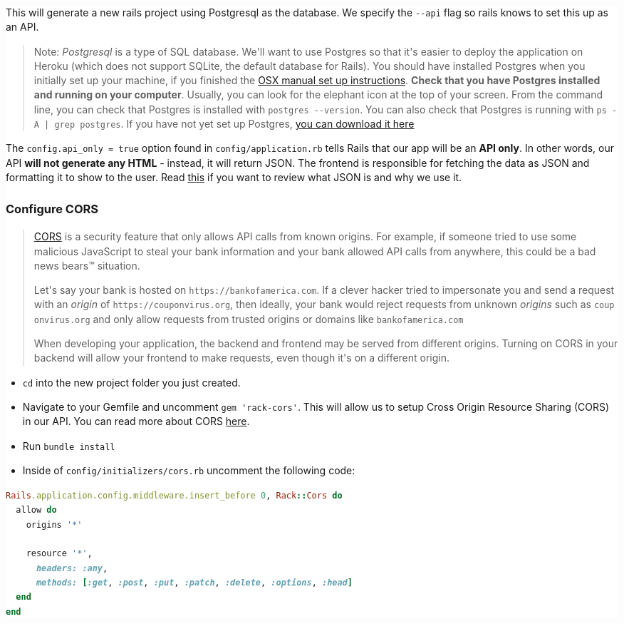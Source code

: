 This will generate a new rails project using Postgresql as the database. We specify the `--api` flag so rails knows to set this up as an API.

> Note: _Postgresql_ is a type of SQL database. We'll want to use Postgres so that it's easier to deploy the application on Heroku (which does not support SQLite, the default database for Rails). You should have installed Postgres when you initially set up your machine, if you finished the [OSX manual set up instructions](https://help.learn.co/en/articles/900121-mac-osx-manual-environment-set-up). **Check that you have Postgres installed and running on your computer**. Usually, you can look for the elephant icon at the top of your screen. From the command line, you can check that Postgres is installed with `postgres --version`. You can also check that Postgres is running with `ps -A | grep postgres`.  If you have not yet set up Postgres, [you can download it here](http://postgresapp.com/)

The `config.api_only = true` option found in `config/application.rb` tells Rails that our app will be an **API only**. In other words, our API **will not generate any HTML** - instead, it will return JSON. The frontend is responsible for fetching the data as JSON and formatting it to show to the user. Read [this](https://www.w3schools.com/js/js_json_intro.asp) if you want to review what JSON is and why we use it.

### Configure CORS

> [CORS](https://developer.mozilla.org/en-US/docs/Web/HTTP/CORS) is a security feature that only allows API calls from known origins. For example, if someone tried to use some malicious JavaScript to steal your bank information and your bank allowed API calls from anywhere, this could be a bad news bears™️ situation.
>
> Let's say your bank is hosted on `https://bankofamerica.com`. If a clever hacker tried to impersonate you and send a request with an _origin_ of `https://couponvirus.org`, then ideally, your bank would reject requests from unknown _origins_ such as `couponvirus.org` and only allow requests from trusted origins or domains like `bankofamerica.com`
>
> When developing your application, the backend and frontend may be served from different origins. Turning on CORS in your backend will allow your frontend to make requests, even though it's on a different origin.

- `cd` into the new project folder you just created.

- Navigate to your Gemfile and uncomment `gem 'rack-cors'`. This will allow us to setup Cross Origin Resource Sharing (CORS) in our API. You can read more about CORS [here](https://en.wikipedia.org/wiki/Cross-origin_resource_sharing).

- Run `bundle install`

- Inside of `config/initializers/cors.rb` uncomment the following code:

```ruby
Rails.application.config.middleware.insert_before 0, Rack::Cors do
  allow do
    origins '*'

    resource '*',
      headers: :any,
      methods: [:get, :post, :put, :patch, :delete, :options, :head]
  end
end
```
